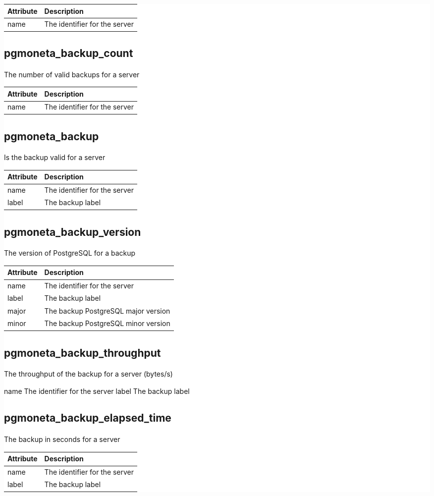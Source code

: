 | Attribute | Description |
| :-------- | :--------------------------------- |
|name 	    |The identifier for the server       |

## pgmoneta_backup_count

The number of valid backups for a server

| Attribute | Description |
| :-------- | :--------------------------------- |
|name 	    |The identifier for the server       |

## pgmoneta_backup

Is the backup valid for a server

| Attribute | Description |
| :-------- | :--------------------------------- |
|name 	    |The identifier for the server       |
|label 	    |The backup label                    |

## pgmoneta_backup_version

The version of PostgreSQL for a backup

| Attribute | Description |
| :-------- | :--------------------------------- |
|name 	    |The identifier for the server       |
|label 	    |The backup label                    |
|major 	    |The backup PostgreSQL major version |
|minor 	    |The backup PostgreSQL minor version |

## pgmoneta_backup_throughput

The throughput of the backup for a server (bytes/s)

name 	The identifier for the server
label 	The backup label

## pgmoneta_backup_elapsed_time

The backup in seconds for a server

| Attribute | Description |
| :-------- | :--------------------------------- |
|name 	    |The identifier for the server       |
|label 	    |The backup label                    |
